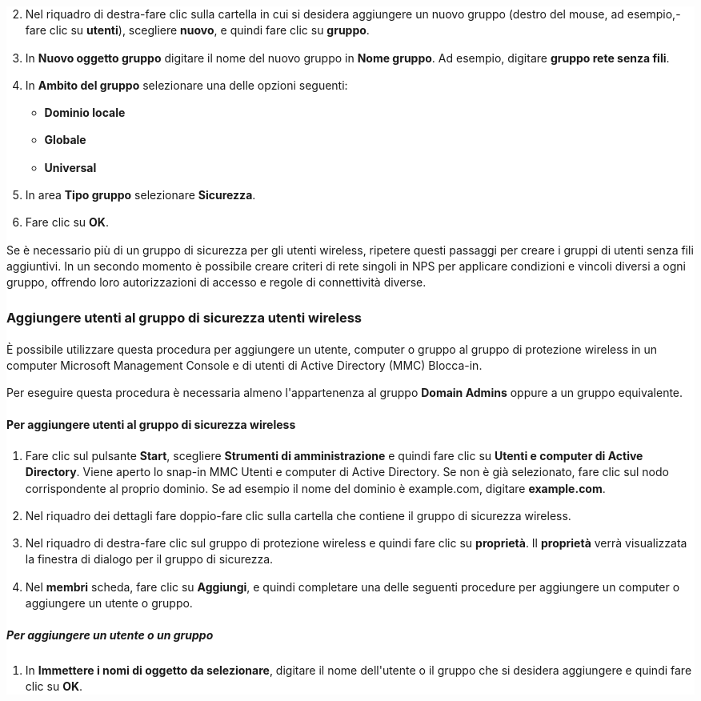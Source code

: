 2. Nel riquadro di destra\-fare clic sulla cartella in cui si desidera aggiungere un nuovo gruppo \(destro del mouse, ad esempio,\-fare clic su **utenti**\), scegliere **nuovo**, e quindi fare clic su **gruppo**.

3. In **Nuovo oggetto gruppo** digitare il nome del nuovo gruppo in **Nome gruppo**. Ad esempio, digitare **gruppo rete senza fili**.

4. In **Ambito del gruppo** selezionare una delle opzioni seguenti:

    - **Dominio locale**

    - **Globale**

    - **Universal**

5. In area **Tipo gruppo** selezionare **Sicurezza**.

6. Fare clic su **OK**.

Se è necessario più di un gruppo di sicurezza per gli utenti wireless, ripetere questi passaggi per creare i gruppi di utenti senza fili aggiuntivi. In un secondo momento è possibile creare criteri di rete singoli in NPS per applicare condizioni e vincoli diversi a ogni gruppo, offrendo loro autorizzazioni di accesso e regole di connettività diverse.

### <a name="add-users-to-the-wireless-users-security-group"></a><a name="bkmk_addusers"></a>Aggiungere utenti al gruppo di sicurezza utenti wireless

È possibile utilizzare questa procedura per aggiungere un utente, computer o gruppo al gruppo di protezione wireless in un computer Microsoft Management Console e di utenti di Active Directory \(MMC\) Blocca\-in.

Per eseguire questa procedura è necessaria almeno l'appartenenza al gruppo **Domain Admins** oppure a un gruppo equivalente.

#### <a name="to-add-users-to-the-wireless-security-group"></a>Per aggiungere utenti al gruppo di sicurezza wireless

1. Fare clic sul pulsante **Start**, scegliere **Strumenti di amministrazione** e quindi fare clic su **Utenti e computer di Active Directory**. Viene aperto lo snap-in MMC Utenti e computer di Active Directory. Se non è già selezionato, fare clic sul nodo corrispondente al proprio dominio. Se ad esempio il nome del dominio è example.com, digitare **example.com**.

2. Nel riquadro dei dettagli fare doppio\-fare clic sulla cartella che contiene il gruppo di sicurezza wireless.

3. Nel riquadro di destra\-fare clic sul gruppo di protezione wireless e quindi fare clic su **proprietà**. Il **proprietà** verrà visualizzata la finestra di dialogo per il gruppo di sicurezza.

4. Nel **membri** scheda, fare clic su **Aggiungi**, e quindi completare una delle seguenti procedure per aggiungere un computer o aggiungere un utente o gruppo.

##### <a name="to-add-a-user-or-group"></a>Per aggiungere un utente o un gruppo

1. In **Immettere i nomi di oggetto da selezionare**, digitare il nome dell'utente o il gruppo che si desidera aggiungere e quindi fare clic su **OK**.
